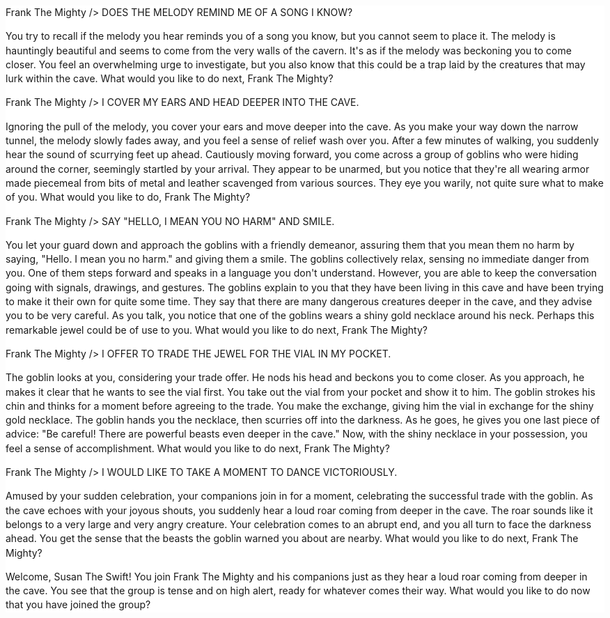 Frank The Mighty /> DOES THE MELODY REMIND ME OF A SONG I KNOW?

You try to recall if the melody you hear reminds you of a song you know, but you cannot seem to place it. The melody is hauntingly beautiful and seems to come from the very walls of the cavern. It's as if the melody was beckoning you to come closer. You feel an overwhelming urge to investigate, but you also know that this could be a trap laid by the creatures that may lurk within the cave. What would you like to do next, Frank The Mighty?

Frank The Mighty /> I COVER MY EARS AND HEAD DEEPER INTO THE CAVE.

Ignoring the pull of the melody, you cover your ears and move deeper into the cave. As you make your way down the narrow tunnel, the melody slowly fades away, and you feel a sense of relief wash over you. After a few minutes of walking, you suddenly hear the sound of scurrying feet up ahead. Cautiously moving forward, you come across a group of goblins who were hiding around the corner, seemingly startled by your arrival. They appear to be unarmed, but you notice that they're all wearing armor made piecemeal from bits of metal and leather scavenged from various sources. They eye you warily, not quite sure what to make of you. What would you like to do, Frank The Mighty?

Frank The Mighty /> SAY "HELLO, I MEAN YOU NO HARM" AND SMILE.

You let your guard down and approach the goblins with a friendly demeanor, assuring them that you mean them no harm by saying, "Hello. I mean you no harm." and giving them a smile. The goblins collectively relax, sensing no immediate danger from you. One of them steps forward and speaks in a language you don't understand. However, you are able to keep the conversation going with signals, drawings, and gestures. The goblins explain to you that they have been living in this cave and have been trying to make it their own for quite some time. They say that there are many dangerous creatures deeper in the cave, and they advise you to be very careful. As you talk, you notice that one of the goblins wears a shiny gold necklace around his neck. Perhaps this remarkable jewel could be of use to you. What would you like to do next, Frank The Mighty?

Frank The Mighty /> I OFFER TO TRADE THE JEWEL FOR THE VIAL IN MY POCKET.

The goblin looks at you, considering your trade offer. He nods his head and beckons you to come closer. As you approach, he makes it clear that he wants to see the vial first. You take out the vial from your pocket and show it to him. The goblin strokes his chin and thinks for a moment before agreeing to the trade. You make the exchange, giving him the vial in exchange for the shiny gold necklace. The goblin hands you the necklace, then scurries off into the darkness. As he goes, he gives you one last piece of advice: "Be careful! There are powerful beasts even deeper in the cave." Now, with the shiny necklace in your possession, you feel a sense of accomplishment. What would you like to do next, Frank The Mighty?

Frank The Mighty /> I WOULD LIKE TO TAKE A MOMENT TO DANCE VICTORIOUSLY.

Amused by your sudden celebration, your companions join in for a moment, celebrating the successful trade with the goblin. As the cave echoes with your joyous shouts, you suddenly hear a loud roar coming from deeper in the cave. The roar sounds like it belongs to a very large and very angry creature. Your celebration comes to an abrupt end, and you all turn to face the darkness ahead. You get the sense that the beasts the goblin warned you about are nearby. What would you like to do next, Frank The Mighty?

<USER JOINS GAME>

Welcome, Susan The Swift! You join Frank The Mighty and his companions just as they hear a loud roar coming from deeper in the cave. You see that the group is tense and on high alert, ready for whatever comes their way. What would you like to do now that you have joined the group?
